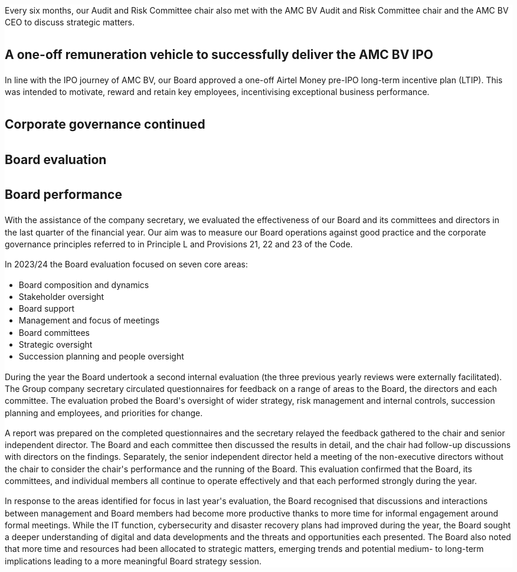 Every six months, our Audit and Risk Committee chair also met with the AMC BV Audit and Risk Committee chair and the AMC BV CEO to discuss strategic matters.

## A one-off remuneration vehicle to successfully deliver the AMC BV IPO

In line with the IPO journey of AMC BV, our Board approved a one-off Airtel Money pre-IPO long-term incentive plan (LTIP). This was intended to motivate, reward and retain key employees, incentivising exceptional business performance.

## Corporate governance continued

## Board evaluation

## Board performance

With the assistance of the company secretary, we evaluated the effectiveness of our Board and its committees and directors in the last quarter of the financial year. Our aim was to measure our Board operations against good practice and the corporate governance principles referred to in Principle L and Provisions 21, 22 and 23 of the Code.

In 2023/24 the Board evaluation focused on seven core areas:

-  Board composition and dynamics
-  Stakeholder oversight
-  Board support
-  Management and focus of meetings
-  Board committees
-  Strategic oversight
-  Succession planning and people oversight

During the year the Board undertook a second internal evaluation (the three previous yearly reviews were externally facilitated). The Group company secretary circulated questionnaires for feedback on a range of areas to the Board, the directors and each committee. The evaluation probed the Board's oversight of wider strategy, risk management and internal controls, succession planning and employees, and priorities for change.

A report was prepared on the completed questionnaires and the secretary relayed the feedback gathered to the chair and senior independent director. The Board and each committee then discussed the results in detail, and the chair had follow-up discussions with directors on the findings. Separately, the senior independent director held a meeting of the non-executive directors without the chair to consider the chair's performance and the running of the Board. This evaluation confirmed that the Board, its committees, and individual members all continue to operate effectively and that each performed strongly during the year.

In response to the areas identified for focus in last year's evaluation, the Board recognised that discussions and interactions between management and Board members had become more productive thanks to more time for informal engagement around formal meetings. While the IT function, cybersecurity and disaster recovery plans had improved during the year, the Board sought a deeper understanding of digital and data developments and the threats and opportunities each presented. The Board also noted that more time and resources had been allocated to strategic matters, emerging trends and potential medium- to long-term implications leading to a more meaningful Board strategy session.
